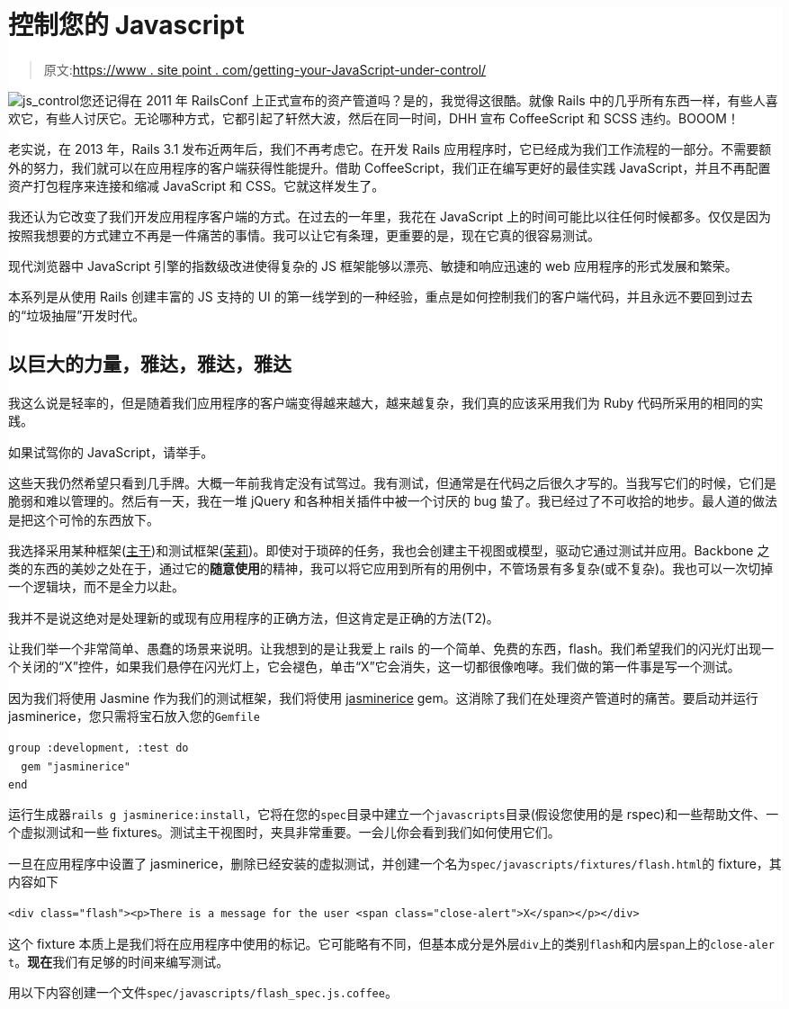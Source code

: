 # 控制您的 Javascript

> 原文:[https://www . site point . com/getting-your-JavaScript-under-control/](https://www.sitepoint.com/getting-your-javascript-under-control/)

![js_control](../Images/eb91f77765c6e7e1cdf7158cbfb0e5c9.png)您还记得在 2011 年 RailsConf 上正式宣布的资产管道吗？是的，我觉得这很酷。就像 Rails 中的几乎所有东西一样，有些人喜欢它，有些人讨厌它。无论哪种方式，它都引起了轩然大波，然后在同一时间，DHH 宣布 CoffeeScript 和 SCSS 违约。BOOOM！

老实说，在 2013 年，Rails 3.1 发布近两年后，我们不再考虑它。在开发 Rails 应用程序时，它已经成为我们工作流程的一部分。不需要额外的努力，我们就可以在应用程序的客户端获得性能提升。借助 CoffeeScript，我们正在编写更好的最佳实践 JavaScript，并且不再配置资产打包程序来连接和缩减 JavaScript 和 CSS。它就这样发生了。

我还认为它改变了我们开发应用程序客户端的方式。在过去的一年里，我花在 JavaScript 上的时间可能比以往任何时候都多。仅仅是因为按照我想要的方式建立不再是一件痛苦的事情。我可以让它有条理，更重要的是，现在它真的很容易测试。

现代浏览器中 JavaScript 引擎的指数级改进使得复杂的 JS 框架能够以漂亮、敏捷和响应迅速的 web 应用程序的形式发展和繁荣。

本系列是从使用 Rails 创建丰富的 JS 支持的 UI 的第一线学到的一种经验，重点是如何控制我们的客户端代码，并且永远不要回到过去的“垃圾抽屉”开发时代。

## 以巨大的力量，雅达，雅达，雅达

我这么说是轻率的，但是随着我们应用程序的客户端变得越来越大，越来越复杂，我们真的应该采用我们为 Ruby 代码所采用的相同的实践。

如果试驾你的 JavaScript，请举手。

这些天我仍然希望只看到几手牌。大概一年前我肯定没有试驾过。我有测试，但通常是在代码之后很久才写的。当我写它们的时候，它们是脆弱和难以管理的。然后有一天，我在一堆 jQuery 和各种相关插件中被一个讨厌的 bug 蛰了。我已经过了不可收拾的地步。最人道的做法是把这个可怜的东西放下。

我选择采用某种框架([主干](http://backbonejs.org/))和测试框架([茉莉](http://pivotal.github.com/jasmine/))。即使对于琐碎的任务，我也会创建主干视图或模型，驱动它通过测试并应用。Backbone 之类的东西的美妙之处在于，通过它的**随意使用**的精神，我可以将它应用到所有的用例中，不管场景有多复杂(或不复杂)。我也可以一次切掉一个逻辑块，而不是全力以赴。

我并不是说这绝对是处理新的或现有应用程序的正确方法，但这肯定是正确的方法(T2)。

让我们举一个非常简单、愚蠢的场景来说明。让我想到的是让我爱上 rails 的一个简单、免费的东西，flash。我们希望我们的闪光灯出现一个关闭的“X”控件，如果我们悬停在闪光灯上，它会褪色，单击“X”它会消失，这一切都很像咆哮。我们做的第一件事是写一个测试。

因为我们将使用 Jasmine 作为我们的测试框架，我们将使用 [jasminerice](https://github.com/bradphelan/jasminerice) gem。这消除了我们在处理资产管道时的痛苦。要启动并运行 jasminerice，您只需将宝石放入您的`Gemfile`

```
group :development, :test do
  gem "jasminerice"
end
```

运行生成器`rails g jasminerice:install`，它将在您的`spec`目录中建立一个`javascripts`目录(假设您使用的是 rspec)和一些帮助文件、一个虚拟测试和一些 fixtures。测试主干视图时，夹具非常重要。一会儿你会看到我们如何使用它们。

一旦在应用程序中设置了 jasminerice，删除已经安装的虚拟测试，并创建一个名为`spec/javascripts/fixtures/flash.html`的 fixture，其内容如下

```
<div class="flash"><p>There is a message for the user <span class="close-alert">X</span></p></div>
```

这个 fixture 本质上是我们将在应用程序中使用的标记。它可能略有不同，但基本成分是外层`div`上的类别`flash`和内层`span`上的`close-alert`。**现在**我们有足够的时间来编写测试。

用以下内容创建一个文件`spec/javascripts/flash_spec.js.coffee`。
